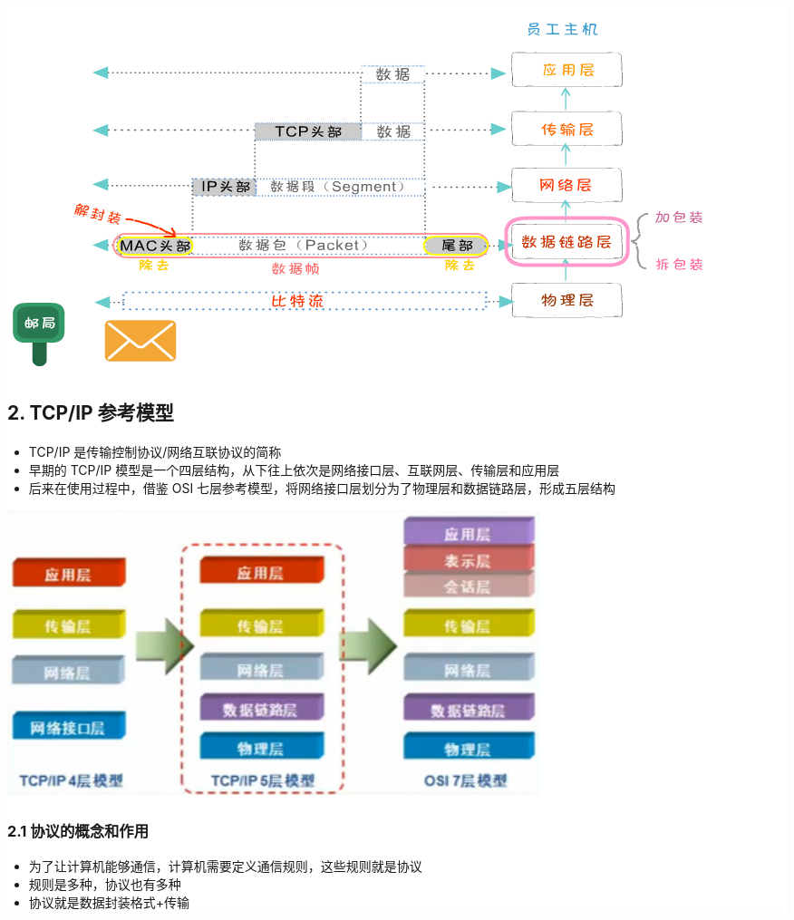   ![Alt text](images/note-fzgc.png)

  ## 2. TCP/IP 参考模型

  - TCP/IP 是传输控制协议/网络互联协议的简称
  - 早期的 TCP/IP 模型是一个四层结构，从下往上依次是网络接口层、互联网层、传输层和应用层
  - 后来在使用过程中，借鉴 OSI 七层参考模型，将网络接口层划分为了物理层和数据链路层，形成五层结构

  ![Alt text](images/note-tcpicosi.png)

  ### 2.1 协议的概念和作用

  - 为了让计算机能够通信，计算机需要定义通信规则，这些规则就是协议
  - 规则是多种，协议也有多种
  - 协议就是数据封装格式+传输
